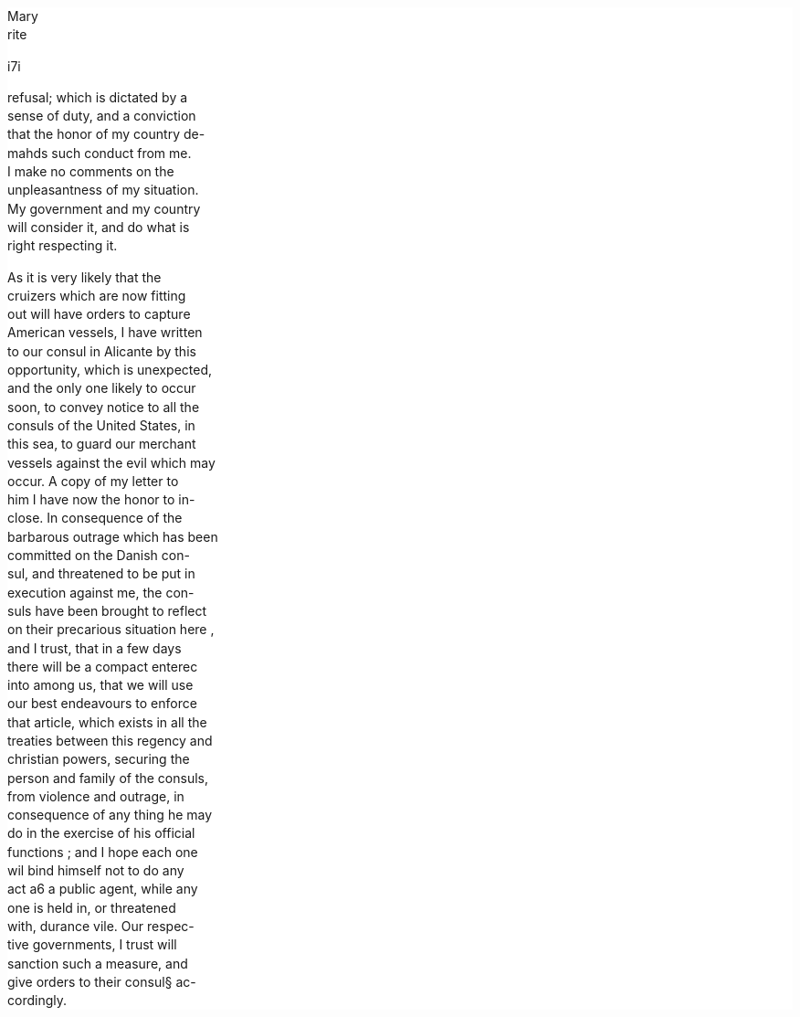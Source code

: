 Mary  
rite  
  
i7i  
  
refusal; which is dictated by a  
sense of duty, and a conviction  
that the honor of my country de-  
mahds such conduct from me.  
I make no comments on the  
unpleasantness of my situation.  
My government and my country  
will consider it, and do what is  
right respecting it.  
  
As it is very likely that the  
cruizers which are now fitting  
out will have orders to capture  
American vessels, I have written  
to our consul in Alicante by this  
opportunity, which is unexpected,  
and the only one likely to occur  
soon, to convey notice to all the  
consuls of the United States, in  
this sea, to guard our merchant  
vessels against the evil which may  
occur. A copy of my letter to  
him I have now the honor to in-  
close. In consequence of the  
barbarous outrage which has been  
committed on the Danish con-  
sul, and threatened to be put in  
execution against me, the con-  
suls have been brought to reflect  
on their precarious situation here ,  
and I trust, that in a few days  
there will be a compact enterec  
into among us, that we will use  
our best endeavours to enforce  
that article, which exists in all the  
treaties between this regency and  
christian powers, securing the  
person and family of the consuls,  
from violence and outrage, in  
consequence of any thing he may  
do in the exercise of his official  
functions ; and I hope each one  
wil bind himself not to do any  
act a6 a public agent, while any  
one is held in, or threatened  
with, durance vile. Our respec-  
tive governments, I trust will  
sanction such a measure, and  
give orders to their consul§ ac-  
cordingly.  
  